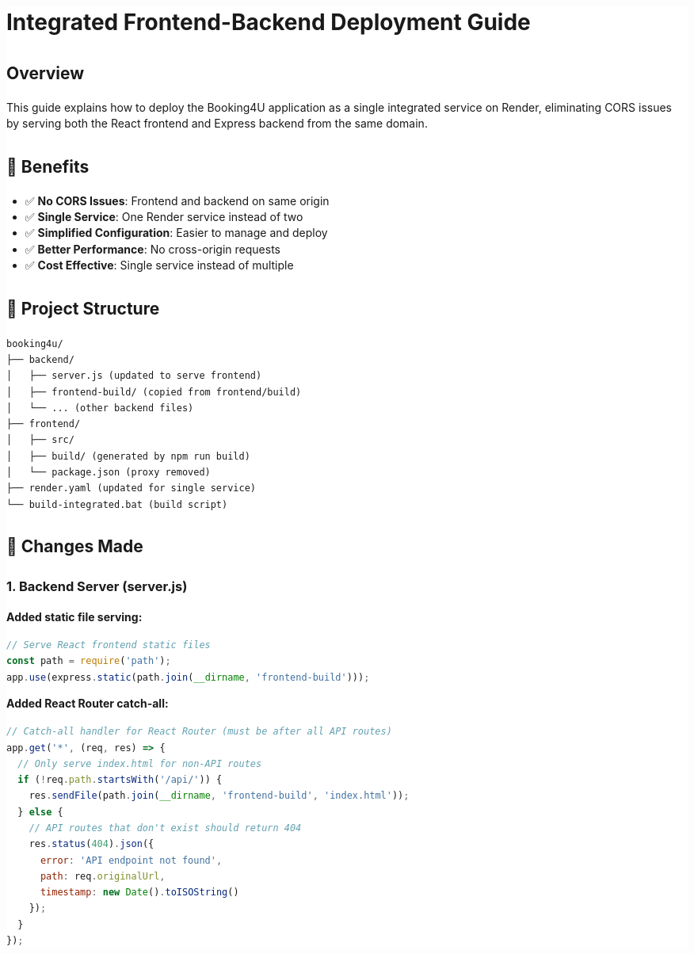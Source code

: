 # Integrated Frontend-Backend Deployment Guide

## Overview

This guide explains how to deploy the Booking4U application as a single integrated service on Render, eliminating CORS issues by serving both the React frontend and Express backend from the same domain.

## 🎯 Benefits

- ✅ **No CORS Issues**: Frontend and backend on same origin
- ✅ **Single Service**: One Render service instead of two
- ✅ **Simplified Configuration**: Easier to manage and deploy
- ✅ **Better Performance**: No cross-origin requests
- ✅ **Cost Effective**: Single service instead of multiple

## 📁 Project Structure

```
booking4u/
├── backend/
│   ├── server.js (updated to serve frontend)
│   ├── frontend-build/ (copied from frontend/build)
│   └── ... (other backend files)
├── frontend/
│   ├── src/
│   ├── build/ (generated by npm run build)
│   └── package.json (proxy removed)
├── render.yaml (updated for single service)
└── build-integrated.bat (build script)
```

## 🔧 Changes Made

### 1. Backend Server (server.js)

**Added static file serving:**
```javascript
// Serve React frontend static files
const path = require('path');
app.use(express.static(path.join(__dirname, 'frontend-build')));
```

**Added React Router catch-all:**
```javascript
// Catch-all handler for React Router (must be after all API routes)
app.get('*', (req, res) => {
  // Only serve index.html for non-API routes
  if (!req.path.startsWith('/api/')) {
    res.sendFile(path.join(__dirname, 'frontend-build', 'index.html'));
  } else {
    // API routes that don't exist should return 404
    res.status(404).json({ 
      error: 'API endpoint not found',
      path: req.originalUrl,
      timestamp: new Date().toISOString()
    });
  }
});
```
